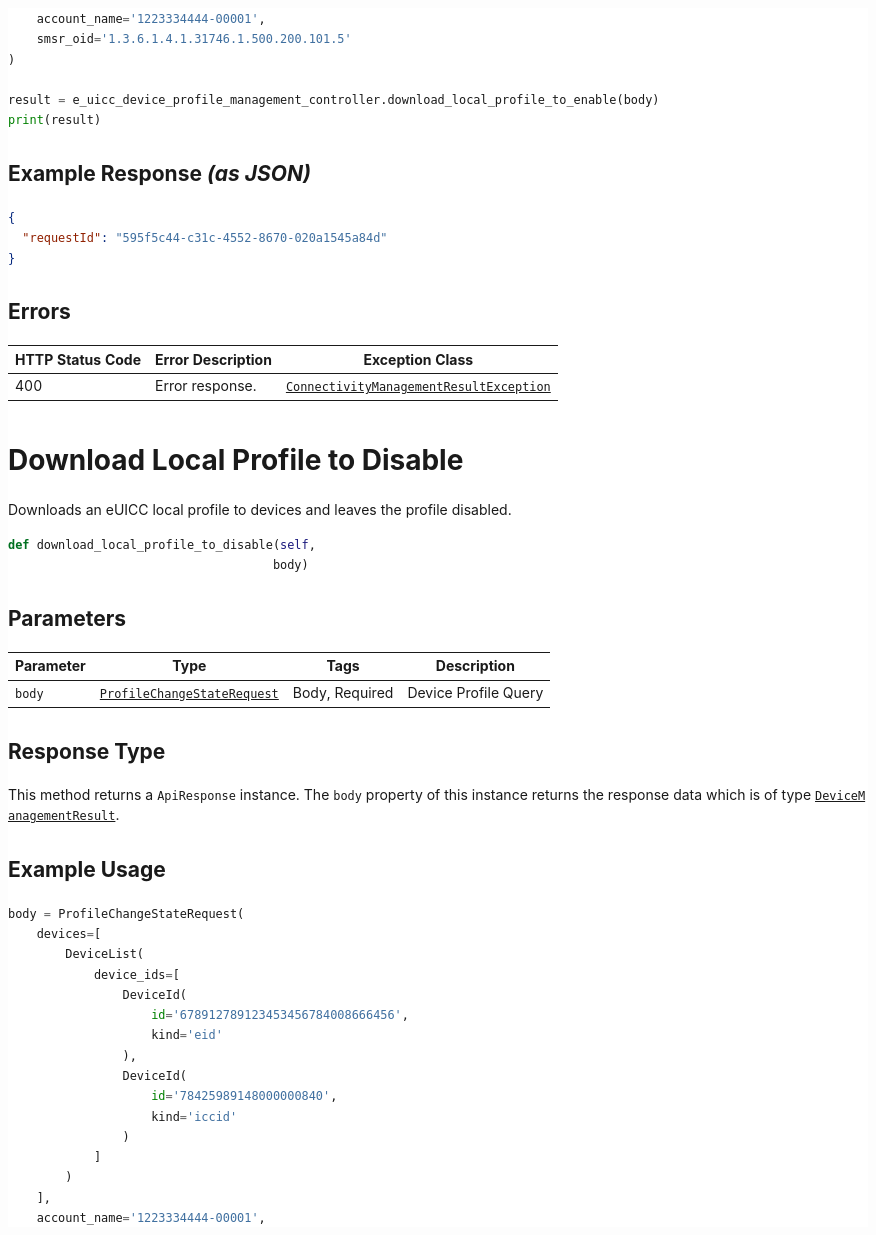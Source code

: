 ```python
    account_name='1223334444-00001',
    smsr_oid='1.3.6.1.4.1.31746.1.500.200.101.5'
)

result = e_uicc_device_profile_management_controller.download_local_profile_to_enable(body)
print(result)
```

## Example Response *(as JSON)*

```json
{
  "requestId": "595f5c44-c31c-4552-8670-020a1545a84d"
}
```

## Errors

| HTTP Status Code | Error Description | Exception Class |
|  --- | --- | --- |
| 400 | Error response. | [`ConnectivityManagementResultException`](../../doc/models/connectivity-management-result-exception.md) |


# Download Local Profile to Disable

Downloads an eUICC local profile to devices and leaves the profile disabled.

```python
def download_local_profile_to_disable(self,
                                     body)
```

## Parameters

| Parameter | Type | Tags | Description |
|  --- | --- | --- | --- |
| `body` | [`ProfileChangeStateRequest`](../../doc/models/profile-change-state-request.md) | Body, Required | Device Profile Query |

## Response Type

This method returns a `ApiResponse` instance. The `body` property of this instance returns the response data which is of type [`DeviceManagementResult`](../../doc/models/device-management-result.md).

## Example Usage

```python
body = ProfileChangeStateRequest(
    devices=[
        DeviceList(
            device_ids=[
                DeviceId(
                    id='678912789123453456784008666456',
                    kind='eid'
                ),
                DeviceId(
                    id='78425989148000000840',
                    kind='iccid'
                )
            ]
        )
    ],
    account_name='1223334444-00001',
```
